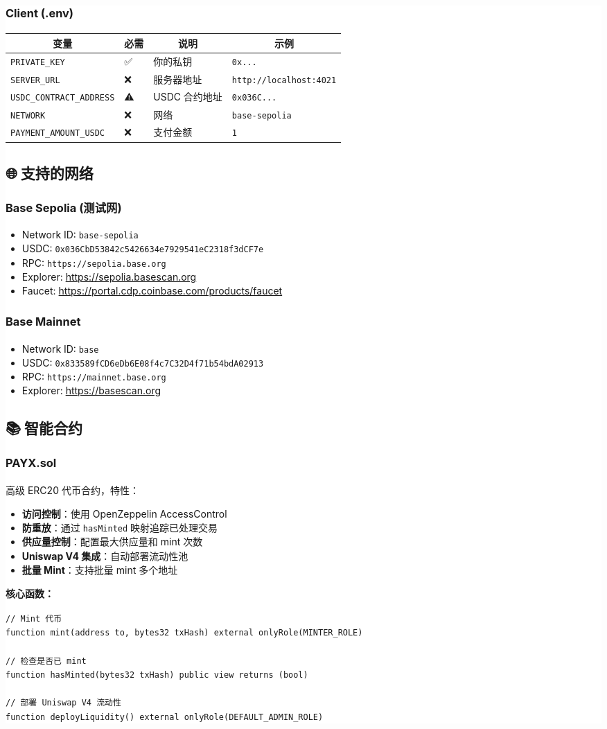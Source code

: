 ### Client (.env)

| 变量 | 必需 | 说明 | 示例 |
|------|------|------|------|
| `PRIVATE_KEY` | ✅ | 你的私钥 | `0x...` |
| `SERVER_URL` | ❌ | 服务器地址 | `http://localhost:4021` |
| `USDC_CONTRACT_ADDRESS` | ⚠️ | USDC 合约地址 | `0x036C...` |
| `NETWORK` | ❌ | 网络 | `base-sepolia` |
| `PAYMENT_AMOUNT_USDC` | ❌ | 支付金额 | `1` |

## 🌐 支持的网络

### Base Sepolia (测试网)
- Network ID: `base-sepolia`
- USDC: `0x036CbD53842c5426634e7929541eC2318f3dCF7e`
- RPC: `https://sepolia.base.org`
- Explorer: https://sepolia.basescan.org
- Faucet: https://portal.cdp.coinbase.com/products/faucet

### Base Mainnet
- Network ID: `base`
- USDC: `0x833589fCD6eDb6E08f4c7C32D4f71b54bdA02913`
- RPC: `https://mainnet.base.org`
- Explorer: https://basescan.org

## 📚 智能合约

### PAYX.sol

高级 ERC20 代币合约，特性：

- **访问控制**：使用 OpenZeppelin AccessControl
- **防重放**：通过 `hasMinted` 映射追踪已处理交易
- **供应量控制**：配置最大供应量和 mint 次数
- **Uniswap V4 集成**：自动部署流动性池
- **批量 Mint**：支持批量 mint 多个地址

**核心函数：**

```solidity
// Mint 代币
function mint(address to, bytes32 txHash) external onlyRole(MINTER_ROLE)

// 检查是否已 mint
function hasMinted(bytes32 txHash) public view returns (bool)

// 部署 Uniswap V4 流动性
function deployLiquidity() external onlyRole(DEFAULT_ADMIN_ROLE)
```
